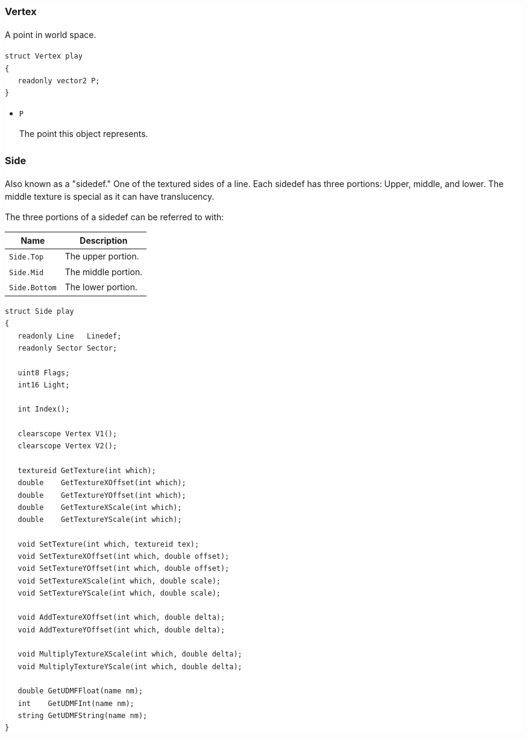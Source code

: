 ### Vertex

A point in world space.

```
struct Vertex play
{
   readonly vector2 P;
}
```

- `P`

   The point this object represents.

### Side

Also known as a "sidedef." One of the textured sides of a line. Each sidedef has three portions: Upper, middle, and lower. The middle texture is special as it can have translucency.

The three portions of a sidedef can be referred to with:

| Name          | Description         |
| ----          | -----------         |
| `Side.Top`    | The upper portion.  |
| `Side.Mid`    | The middle portion. |
| `Side.Bottom` | The lower portion.  |

```
struct Side play
{
   readonly Line   Linedef;
   readonly Sector Sector;

   uint8 Flags;
   int16 Light;

   int Index();

   clearscope Vertex V1();
   clearscope Vertex V2();

   textureid GetTexture(int which);
   double    GetTextureXOffset(int which);
   double    GetTextureYOffset(int which);
   double    GetTextureXScale(int which);
   double    GetTextureYScale(int which);

   void SetTexture(int which, textureid tex);
   void SetTextureXOffset(int which, double offset);
   void SetTextureYOffset(int which, double offset);
   void SetTextureXScale(int which, double scale);
   void SetTextureYScale(int which, double scale);

   void AddTextureXOffset(int which, double delta);
   void AddTextureYOffset(int which, double delta);

   void MultiplyTextureXScale(int which, double delta);
   void MultiplyTextureYScale(int which, double delta);

   double GetUDMFFloat(name nm);
   int    GetUDMFInt(name nm);
   string GetUDMFString(name nm);
}
```